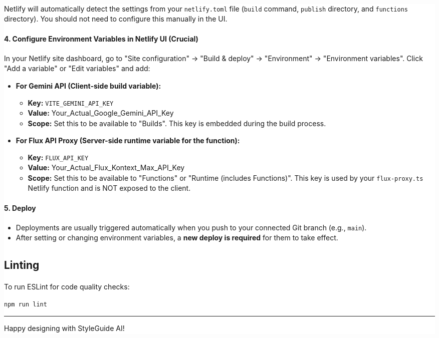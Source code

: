 Netlify will automatically detect the settings from your `netlify.toml` file (`build` command, `publish` directory, and `functions` directory). You should not need to configure this manually in the UI.

#### 4. Configure Environment Variables in Netlify UI (Crucial)

In your Netlify site dashboard, go to "Site configuration" -> "Build & deploy" -> "Environment" -> "Environment variables". Click "Add a variable" or "Edit variables" and add:

-   **For Gemini API (Client-side build variable):**
    -   **Key:** `VITE_GEMINI_API_KEY`
    -   **Value:** Your_Actual_Google_Gemini_API_Key
    -   **Scope:** Set this to be available to "Builds". This key is embedded during the build process.

-   **For Flux API Proxy (Server-side runtime variable for the function):**
    -   **Key:** `FLUX_API_KEY`
    -   **Value:** Your_Actual_Flux_Kontext_Max_API_Key
    -   **Scope:** Set this to be available to "Functions" or "Runtime (includes Functions)". This key is used by your `flux-proxy.ts` Netlify function and is NOT exposed to the client.

#### 5. Deploy

-   Deployments are usually triggered automatically when you push to your connected Git branch (e.g., `main`).
-   After setting or changing environment variables, a **new deploy is required** for them to take effect.

## Linting

To run ESLint for code quality checks:
```bash
npm run lint
```

---

Happy designing with StyleGuide AI!